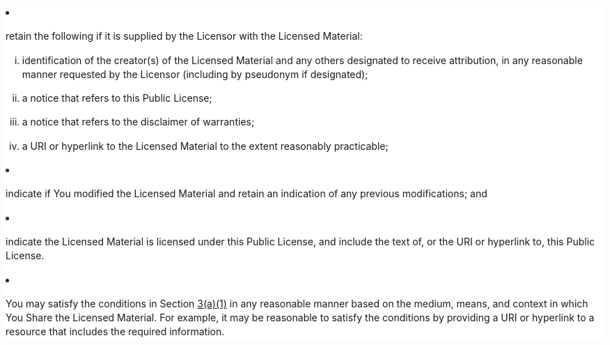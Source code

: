 <li id="3(a)(1)(A)">

  retain the following if it is supplied by the Licensor with the Licensed Material:

<ol type="i">

<li id="3(a)(1)(A)(i)">

  identification of the creator(s) of the Licensed Material and any others designated to receive attribution, in any reasonable manner requested by the Licensor (including by pseudonym if designated);

</li>

<li id="3(a)(1)(A)(ii)>

  a copyright notice;

</li>

<li id="3(a)(1)(A)(iii)">

  a notice that refers to this Public License;

</li>

<li id="3(a)(1)(A)(iv)">

  a notice that refers to the disclaimer of warranties;

</li>

<li id="3(a)(1)(A)(v)">

  a URI or hyperlink to the Licensed Material to the extent reasonably practicable;

</li>

</ol>

</li>

<li id="3(a)(1)(B)">

  indicate if You modified the Licensed Material and retain an indication of any previous modifications; and

</li>

<li id="3(a)(1)(C)">

  indicate the Licensed Material is licensed under this Public License, and include the text of, or the URI or hyperlink to, this Public License.

</li>

</ol>

</li>

<li id="3(a)(2)">

  You may satisfy the conditions in Section&nbsp;[3(a)(1)](<#3(a)(1)>) in any reasonable manner based on the medium, means, and context in which You Share the Licensed Material. For example, it may be reasonable to satisfy the conditions by providing a URI or hyperlink to a resource that includes the required information.

